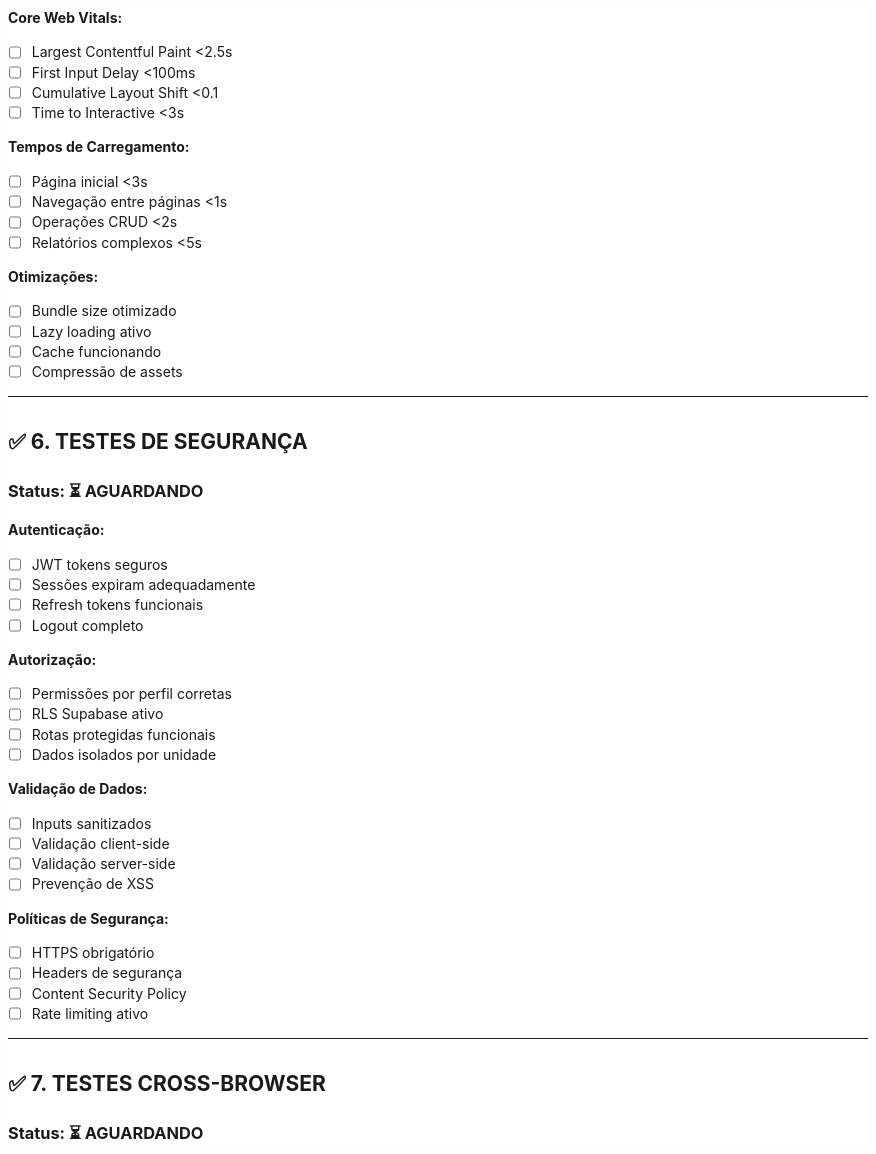**Core Web Vitals:**
- [ ] Largest Contentful Paint <2.5s
- [ ] First Input Delay <100ms
- [ ] Cumulative Layout Shift <0.1
- [ ] Time to Interactive <3s

**Tempos de Carregamento:**
- [ ] Página inicial <3s
- [ ] Navegação entre páginas <1s
- [ ] Operações CRUD <2s
- [ ] Relatórios complexos <5s

**Otimizações:**
- [ ] Bundle size otimizado
- [ ] Lazy loading ativo
- [ ] Cache funcionando
- [ ] Compressão de assets

---

## ✅ 6. TESTES DE SEGURANÇA

### Status: ⏳ **AGUARDANDO**

**Autenticação:**
- [ ] JWT tokens seguros
- [ ] Sessões expiram adequadamente
- [ ] Refresh tokens funcionais
- [ ] Logout completo

**Autorização:**
- [ ] Permissões por perfil corretas
- [ ] RLS Supabase ativo
- [ ] Rotas protegidas funcionais
- [ ] Dados isolados por unidade

**Validação de Dados:**
- [ ] Inputs sanitizados
- [ ] Validação client-side
- [ ] Validação server-side
- [ ] Prevenção de XSS

**Políticas de Segurança:**
- [ ] HTTPS obrigatório
- [ ] Headers de segurança
- [ ] Content Security Policy
- [ ] Rate limiting ativo

---

## ✅ 7. TESTES CROSS-BROWSER

### Status: ⏳ **AGUARDANDO**
